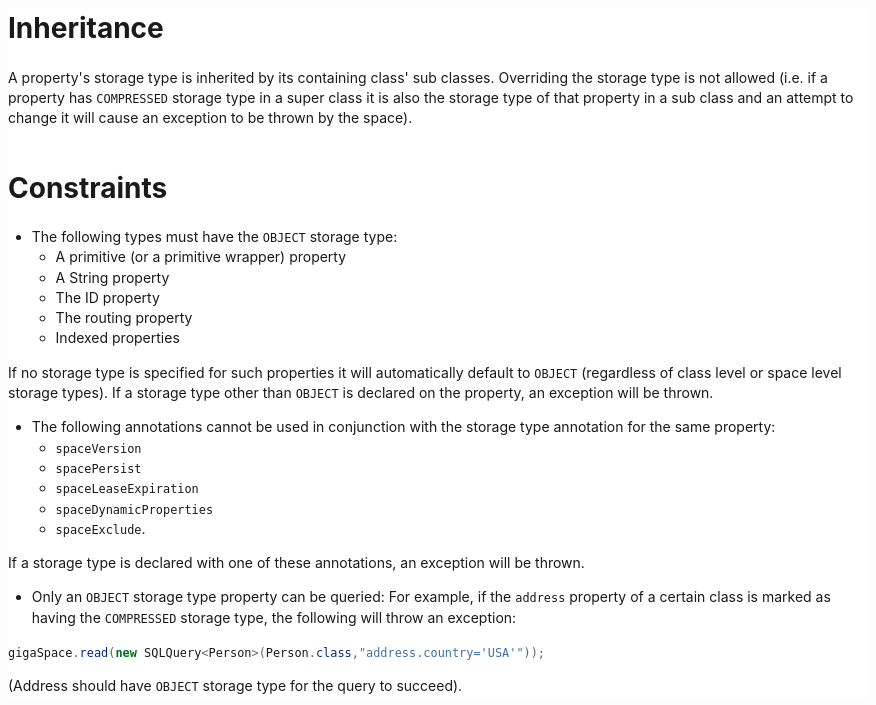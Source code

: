 # Inheritance

A property's storage type is inherited by its containing class' sub classes. Overriding the storage type is not allowed (i.e. if a property has `COMPRESSED` storage type in a super class it is also the storage type of that property in a sub class and an attempt to change it will cause an exception to be thrown by the space).

# Constraints

- The following types must have the `OBJECT` storage type:
    - A primitive (or a primitive wrapper) property
    - A String property
    - The ID property
    - The routing property
    - Indexed properties

If no storage type is specified for such properties it will automatically default to `OBJECT` (regardless of class level or space level storage types).
If a storage type other than `OBJECT` is declared on the property, an exception will be thrown.

- The following annotations cannot be used in conjunction with the storage type annotation for the same property:
    - `spaceVersion`
    - `spacePersist`
    - `spaceLeaseExpiration`
    - `spaceDynamicProperties`
    - `spaceExclude`.

If a storage type is declared with one of these annotations, an exception will be thrown.

- Only an `OBJECT` storage type property can be queried:
For example, if the `address` property of a certain class is marked as having the `COMPRESSED` storage type, the following will throw an exception:


```java
gigaSpace.read(new SQLQuery<Person>(Person.class,"address.country='USA'"));
```

(Address should have `OBJECT` storage type for the query to succeed).


